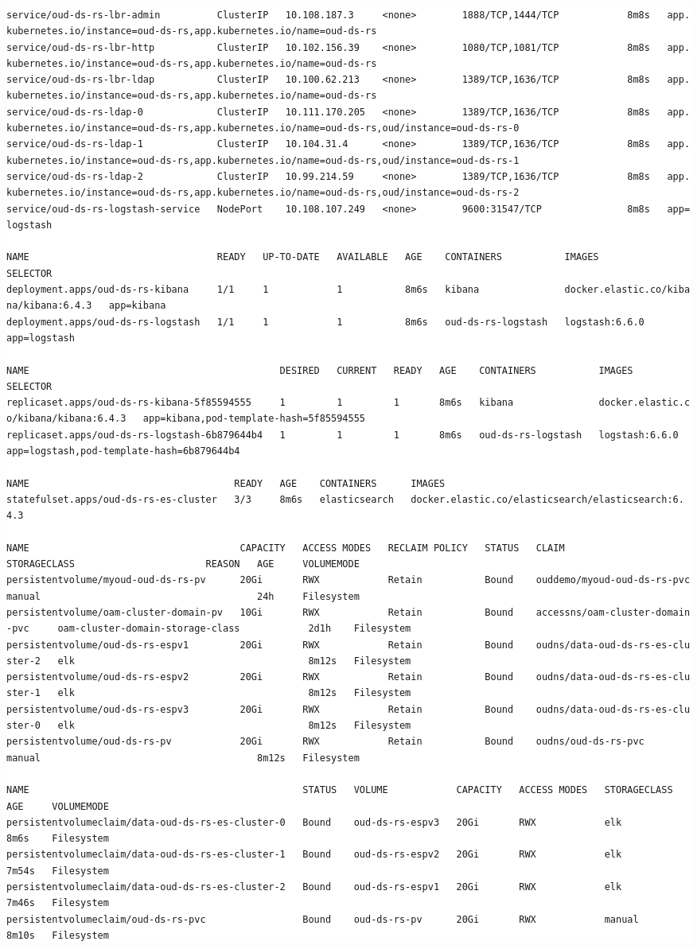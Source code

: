 ```
service/oud-ds-rs-lbr-admin          ClusterIP   10.108.187.3     <none>        1888/TCP,1444/TCP            8m8s   app.kubernetes.io/instance=oud-ds-rs,app.kubernetes.io/name=oud-ds-rs
service/oud-ds-rs-lbr-http           ClusterIP   10.102.156.39    <none>        1080/TCP,1081/TCP            8m8s   app.kubernetes.io/instance=oud-ds-rs,app.kubernetes.io/name=oud-ds-rs
service/oud-ds-rs-lbr-ldap           ClusterIP   10.100.62.213    <none>        1389/TCP,1636/TCP            8m8s   app.kubernetes.io/instance=oud-ds-rs,app.kubernetes.io/name=oud-ds-rs
service/oud-ds-rs-ldap-0             ClusterIP   10.111.170.205   <none>        1389/TCP,1636/TCP            8m8s   app.kubernetes.io/instance=oud-ds-rs,app.kubernetes.io/name=oud-ds-rs,oud/instance=oud-ds-rs-0
service/oud-ds-rs-ldap-1             ClusterIP   10.104.31.4      <none>        1389/TCP,1636/TCP            8m8s   app.kubernetes.io/instance=oud-ds-rs,app.kubernetes.io/name=oud-ds-rs,oud/instance=oud-ds-rs-1
service/oud-ds-rs-ldap-2             ClusterIP   10.99.214.59     <none>        1389/TCP,1636/TCP            8m8s   app.kubernetes.io/instance=oud-ds-rs,app.kubernetes.io/name=oud-ds-rs,oud/instance=oud-ds-rs-2
service/oud-ds-rs-logstash-service   NodePort    10.108.107.249   <none>        9600:31547/TCP               8m8s   app=logstash

NAME                                 READY   UP-TO-DATE   AVAILABLE   AGE    CONTAINERS           IMAGES                                  SELECTOR
deployment.apps/oud-ds-rs-kibana     1/1     1            1           8m6s   kibana               docker.elastic.co/kibana/kibana:6.4.3   app=kibana
deployment.apps/oud-ds-rs-logstash   1/1     1            1           8m6s   oud-ds-rs-logstash   logstash:6.6.0                          app=logstash

NAME                                            DESIRED   CURRENT   READY   AGE    CONTAINERS           IMAGES                                  SELECTOR
replicaset.apps/oud-ds-rs-kibana-5f85594555     1         1         1       8m6s   kibana               docker.elastic.co/kibana/kibana:6.4.3   app=kibana,pod-template-hash=5f85594555
replicaset.apps/oud-ds-rs-logstash-6b879644b4   1         1         1       8m6s   oud-ds-rs-logstash   logstash:6.6.0                          app=logstash,pod-template-hash=6b879644b4

NAME                                    READY   AGE    CONTAINERS      IMAGES
statefulset.apps/oud-ds-rs-es-cluster   3/3     8m6s   elasticsearch   docker.elastic.co/elasticsearch/elasticsearch:6.4.3

NAME                                     CAPACITY   ACCESS MODES   RECLAIM POLICY   STATUS   CLAIM                               STORAGECLASS                       REASON   AGE     VOLUMEMODE
persistentvolume/myoud-oud-ds-rs-pv      20Gi       RWX            Retain           Bound    ouddemo/myoud-oud-ds-rs-pvc         manual                                      24h     Filesystem
persistentvolume/oam-cluster-domain-pv   10Gi       RWX            Retain           Bound    accessns/oam-cluster-domain-pvc     oam-cluster-domain-storage-class            2d1h    Filesystem
persistentvolume/oud-ds-rs-espv1         20Gi       RWX            Retain           Bound    oudns/data-oud-ds-rs-es-cluster-2   elk                                         8m12s   Filesystem
persistentvolume/oud-ds-rs-espv2         20Gi       RWX            Retain           Bound    oudns/data-oud-ds-rs-es-cluster-1   elk                                         8m12s   Filesystem
persistentvolume/oud-ds-rs-espv3         20Gi       RWX            Retain           Bound    oudns/data-oud-ds-rs-es-cluster-0   elk                                         8m12s   Filesystem
persistentvolume/oud-ds-rs-pv            20Gi       RWX            Retain           Bound    oudns/oud-ds-rs-pvc                 manual                                      8m12s   Filesystem

NAME                                                STATUS   VOLUME            CAPACITY   ACCESS MODES   STORAGECLASS   AGE     VOLUMEMODE
persistentvolumeclaim/data-oud-ds-rs-es-cluster-0   Bound    oud-ds-rs-espv3   20Gi       RWX            elk            8m6s    Filesystem
persistentvolumeclaim/data-oud-ds-rs-es-cluster-1   Bound    oud-ds-rs-espv2   20Gi       RWX            elk            7m54s   Filesystem
persistentvolumeclaim/data-oud-ds-rs-es-cluster-2   Bound    oud-ds-rs-espv1   20Gi       RWX            elk            7m46s   Filesystem
persistentvolumeclaim/oud-ds-rs-pvc                 Bound    oud-ds-rs-pv      20Gi       RWX            manual         8m10s   Filesystem

```
